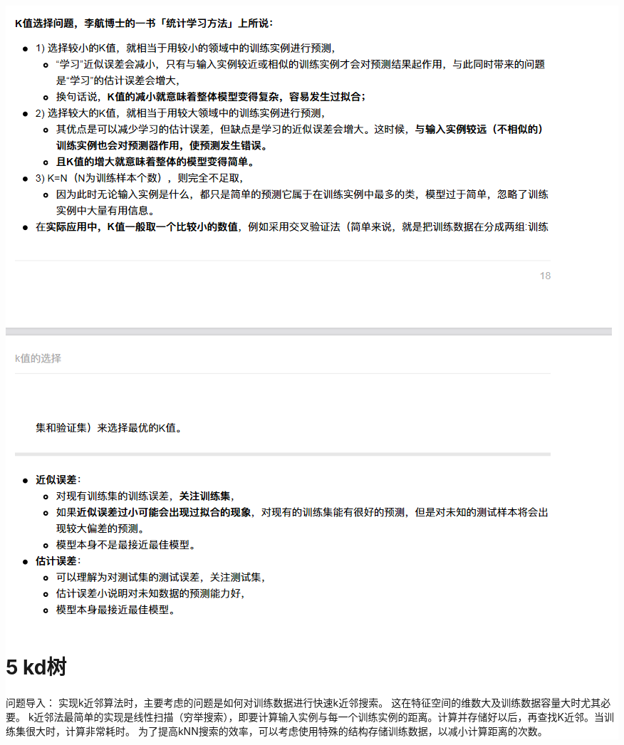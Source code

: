 ![image-20210615202829449](06_K-近邻算法.assets/image-20210615202829449.png)





# 5 kd树

问题导入：
实现k近邻算法时，主要考虑的问题是如何对训练数据进行快速k近邻搜索。
这在特征空间的维数大及训练数据容量大时尤其必要。
k近邻法最简单的实现是线性扫描（穷举搜索），即要计算输入实例与每一个训练实例的距离。计算并存储好以后，再查找K近邻。当训练集很大时，计算非常耗时。
为了提高kNN搜索的效率，可以考虑使用特殊的结构存储训练数据，以减小计算距离的次数。
